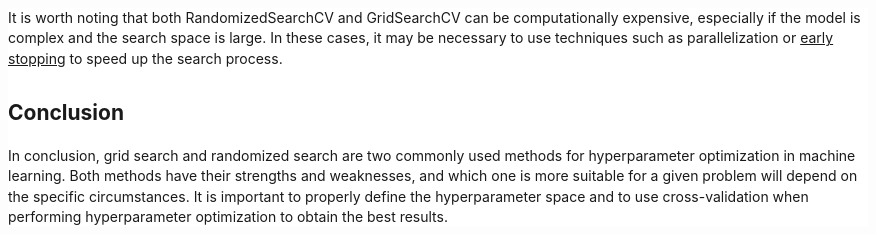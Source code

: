 It is worth noting that both RandomizedSearchCV and GridSearchCV can be computationally expensive, especially if the model is complex and the search space is large. In these cases, it may be necessary to use techniques such as parallelization or [early stopping](https://www.geeksforgeeks.org/regularization-by-early-stopping/) to speed up the search process.

Conclusion
----------

In conclusion, grid search and randomized search are two commonly used methods for hyperparameter optimization in machine learning. Both methods have their strengths and weaknesses, and which one is more suitable for a given problem will depend on the specific circumstances. It is important to properly define the hyperparameter space and to use cross-validation when performing hyperparameter optimization to obtain the best results.
